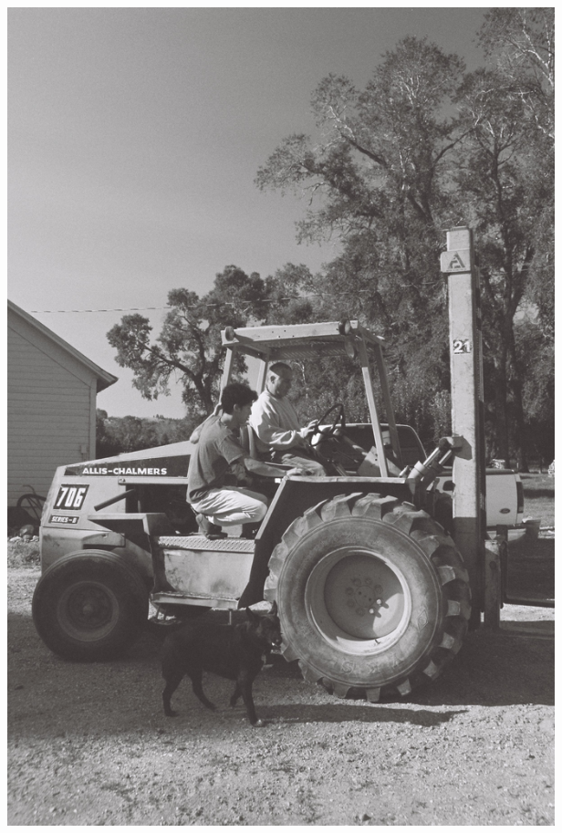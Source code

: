 <img src="/photos/tractor_tutelage.jpg" alt="tractor_tutelage" width="600" style="padding:5px; float: left"/>
